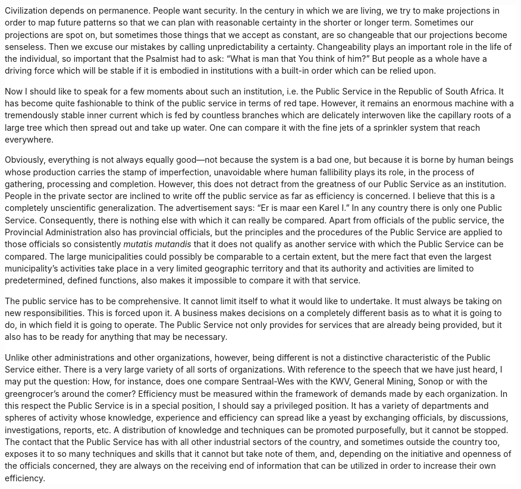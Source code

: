 <p>Civilization depends on permanence. People want security. In the century in which we are living, we try to make projections in order to map future patterns so that we can plan with reasonable certainty in the shorter or longer term. Sometimes our projections are spot on, but sometimes those things that we accept as constant, are so changeable that our projections become senseless. Then we excuse our mistakes by calling unpredictability a certainty. Changeability plays an important role in the life of the individual, so important that the Psalmist had to ask: &#x201C;What is man that You think of him&#x003F;&#x201D; But people as a whole have a driving force which will be stable if it is embodied in institutions with a built-in order which can be relied upon.</p>

<p>Now I should like to speak for a few moments about such an institution, i.e. the Public Service in the Republic of South Africa. It has become quite fashionable to think of the public service in terms of red tape. However, it remains an enormous machine with a tremendously stable inner current which is fed by countless branches which are delicately interwoven like the capillary roots of a large tree which then spread out and take up water. One can compare it with the fine jets of a sprinkler system that reach everywhere.</p>

<p>Obviously, everything is not always <span class="col_1559-1560" refersTo="page_0798"/>equally good&#x2014;not because the system is a bad one, but because it is borne by human beings whose production carries the stamp of imperfection, unavoidable where human fallibility plays its role, in the process of gathering, processing and completion. However, this does not detract from the greatness of our Public Service as an institution. People in the private sector are inclined to write off the public service as far as efficiency is concerned. I believe that this is a completely unscientific generalization. The advertisement says: &#x201C;Er is maar een Karel I.&#x201D; In any country there is only one Public Service. Consequently, there is nothing else with which it can really be compared. Apart from officials of the public service, the Provincial Administration also has provincial officials, but the principles and the procedures of the Public Service are applied to those officials so consistently <i>mutatis mutandis</i> that it does not qualify as another service with which the Public Service can be compared. The large municipalities could possibly be comparable to a certain extent, but the mere fact that even the largest municipality&#x2019;s activities take place in a very limited geographic territory and that its authority and activities are limited to predetermined, defined functions, also makes it impossible to compare it with that service.</p>

<p>The public service has to be comprehensive. It cannot limit itself to what it would like to undertake. It must always be taking on new responsibilities. This is forced upon it. A business makes decisions on a completely different basis as to what it is going to do, in which field it is going to operate. The Public Service not only provides for services that are already being provided, but it also has to be ready for anything that may be necessary.</p>

<p>Unlike other administrations and other organizations, however, being different is not a distinctive characteristic of the Public Service either. There is a very large variety of all sorts of organizations. With reference to the speech that we have just heard, I may put the question: How, for instance, does one compare Sentraal-Wes with the KWV, General Mining, Sonop or with the greengrocer&#x2019;s around the comer&#x003F; Efficiency must be measured within the framework of demands made by each organization. In this respect the Public Service is in a special position, I should say a privileged position. It has a variety of departments and spheres of activity whose knowledge, experience and efficiency can spread like a yeast by exchanging officials, by discussions, investigations, reports, etc. A distribution of knowledge and techniques can be promoted purposefully, but it cannot be stopped. The contact that the Public Service has with all other industrial sectors of the country, and sometimes outside the country too, exposes it to so many techniques and skills that it cannot but take note of them, and, depending on the initiative and openness of the officials concerned, they are always on the receiving end of information that can be utilized in order to increase their own efficiency.</p>
